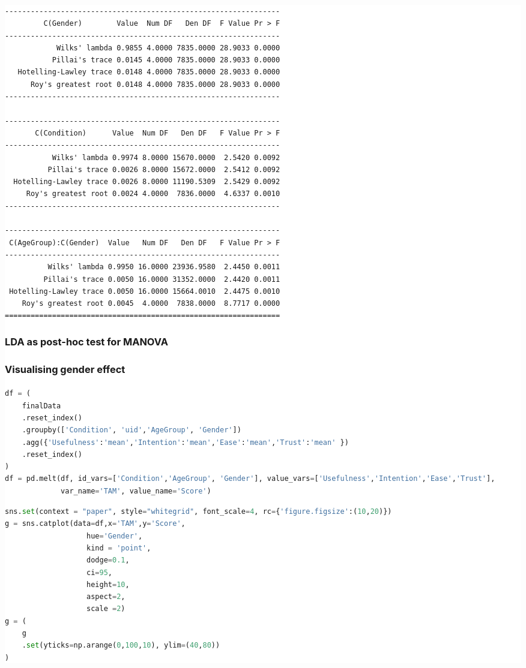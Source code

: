     ----------------------------------------------------------------
             C(Gender)        Value  Num DF   Den DF  F Value Pr > F
    ----------------------------------------------------------------
                Wilks' lambda 0.9855 4.0000 7835.0000 28.9033 0.0000
               Pillai's trace 0.0145 4.0000 7835.0000 28.9033 0.0000
       Hotelling-Lawley trace 0.0148 4.0000 7835.0000 28.9033 0.0000
          Roy's greatest root 0.0148 4.0000 7835.0000 28.9033 0.0000
    ----------------------------------------------------------------
                                                                    
    ----------------------------------------------------------------
           C(Condition)      Value  Num DF   Den DF   F Value Pr > F
    ----------------------------------------------------------------
               Wilks' lambda 0.9974 8.0000 15670.0000  2.5420 0.0092
              Pillai's trace 0.0026 8.0000 15672.0000  2.5412 0.0092
      Hotelling-Lawley trace 0.0026 8.0000 11190.5309  2.5429 0.0092
         Roy's greatest root 0.0024 4.0000  7836.0000  4.6337 0.0010
    ----------------------------------------------------------------
                                                                    
    ----------------------------------------------------------------
     C(AgeGroup):C(Gender)  Value   Num DF   Den DF   F Value Pr > F
    ----------------------------------------------------------------
              Wilks' lambda 0.9950 16.0000 23936.9580  2.4450 0.0011
             Pillai's trace 0.0050 16.0000 31352.0000  2.4420 0.0011
     Hotelling-Lawley trace 0.0050 16.0000 15664.0010  2.4475 0.0010
        Roy's greatest root 0.0045  4.0000  7838.0000  8.7717 0.0000
    ================================================================
    


### LDA as post-hoc test for MANOVA


```python

```

### Visualising gender effect


```python
df = (
    finalData
    .reset_index()
    .groupby(['Condition', 'uid','AgeGroup', 'Gender'])
    .agg({'Usefulness':'mean','Intention':'mean','Ease':'mean','Trust':'mean' })
    .reset_index()    
)
df = pd.melt(df, id_vars=['Condition','AgeGroup', 'Gender'], value_vars=['Usefulness','Intention','Ease','Trust'], 
             var_name='TAM', value_name='Score')
```


```python
sns.set(context = "paper", style="whitegrid", font_scale=4, rc={'figure.figsize':(10,20)})
g = sns.catplot(data=df,x='TAM',y='Score',                   
                   hue='Gender',
                   kind = 'point',
                   dodge=0.1,
                   ci=95,
                   height=10,
                   aspect=2,
                   scale =2)
g = (
    g
    .set(yticks=np.arange(0,100,10), ylim=(40,80))
)
```